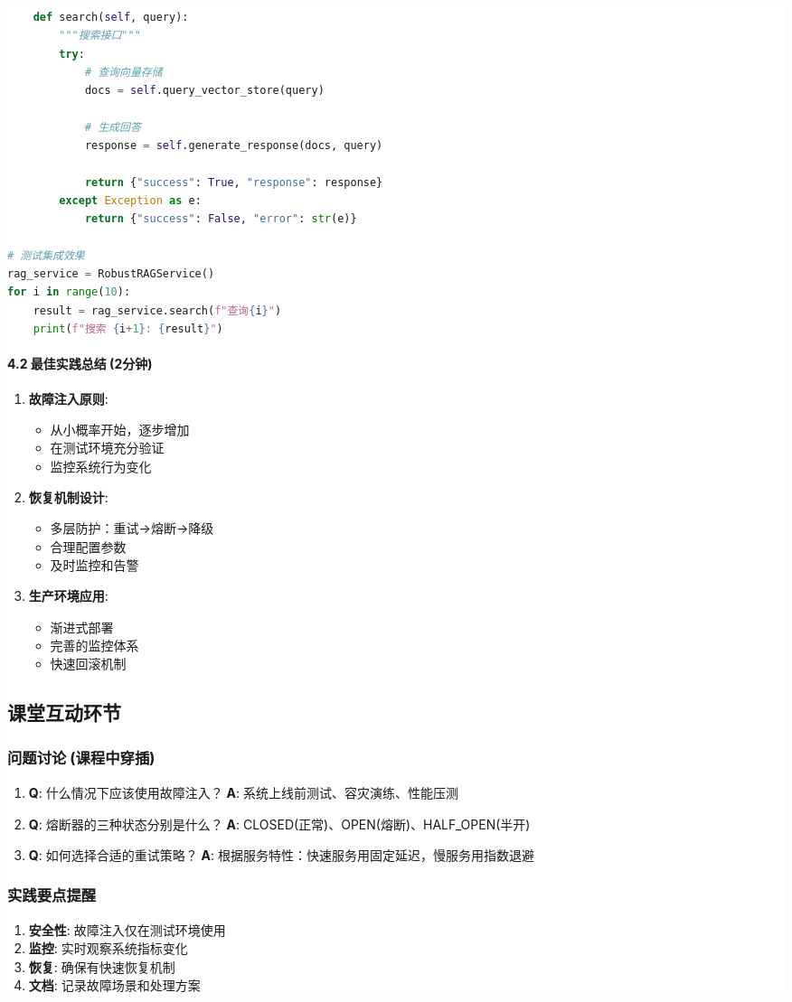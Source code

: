 ```python
    def search(self, query):
        """搜索接口"""
        try:
            # 查询向量存储
            docs = self.query_vector_store(query)
            
            # 生成回答
            response = self.generate_response(docs, query)
            
            return {"success": True, "response": response}
        except Exception as e:
            return {"success": False, "error": str(e)}

# 测试集成效果
rag_service = RobustRAGService()
for i in range(10):
    result = rag_service.search(f"查询{i}")
    print(f"搜索 {i+1}: {result}")
```

#### 4.2 最佳实践总结 (2分钟)
1. **故障注入原则**:
   - 从小概率开始，逐步增加
   - 在测试环境充分验证
   - 监控系统行为变化

2. **恢复机制设计**:
   - 多层防护：重试→熔断→降级
   - 合理配置参数
   - 及时监控和告警

3. **生产环境应用**:
   - 渐进式部署
   - 完善的监控体系
   - 快速回滚机制

## 课堂互动环节

### 问题讨论 (课程中穿插)
1. **Q**: 什么情况下应该使用故障注入？
   **A**: 系统上线前测试、容灾演练、性能压测

2. **Q**: 熔断器的三种状态分别是什么？
   **A**: CLOSED(正常)、OPEN(熔断)、HALF_OPEN(半开)

3. **Q**: 如何选择合适的重试策略？
   **A**: 根据服务特性：快速服务用固定延迟，慢服务用指数退避

### 实践要点提醒
1. **安全性**: 故障注入仅在测试环境使用
2. **监控**: 实时观察系统指标变化
3. **恢复**: 确保有快速恢复机制
4. **文档**: 记录故障场景和处理方案
